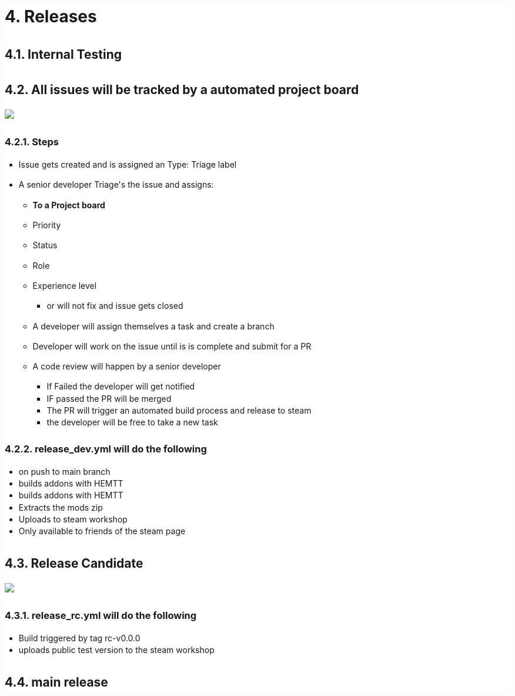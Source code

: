   
# 4. Releases 

## 4.1. **Internal Testing** 
## 4.2. **All issues will be tracked by a automated project board** 
<img  width="1000" src="https://raw.githubusercontent.com/Project-Hatchet/developers_hub/main/media/workflow_and_automation/automation_workflow.jpg">

### 4.2.1. Steps
- Issue gets created and is assigned an Type: Triage label
  
- A senior developer Triage's the issue and assigns:
  - **To a Project board** 
  - Priority 
  - Status
  - Role
  
  - Experience level 
    - or will not fix and issue gets closed
  - A developer will assign themselves a task and create a branch 
  - Developer will work on the issue until is is complete and submit for a PR
  - A code review will happen by a senior developer
    - If Failed the developer will get notified
    - IF passed the PR will be merged
    - The PR will trigger an automated build process and release to steam
    - the developer will be free to take a new task  
  
### 4.2.2. **release_dev.yml will do the following**
- on push to main branch
- builds addons with HEMTT
- builds addons with HEMTT
- Extracts the mods zip
- Uploads to steam workshop
- Only available to friends of the steam page




## 4.3. **Release Candidate** 
<img  width="1000" src="https://raw.githubusercontent.com/Project-Hatchet/developers_hub/main/media/workflow_and_automation/release_candidate.jpg" >




### 4.3.1. **release_rc.yml will do the following**
- Build triggered by tag rc-v0.0.0
- uploads public test version to the steam workshop

## 4.4. **main release**
